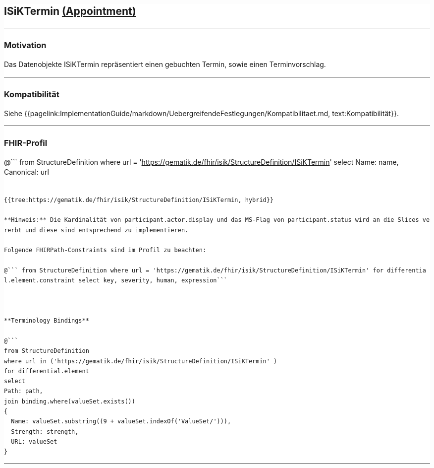 ## ISiKTermin [(Appointment)](https://hl7.org/fhir/R4/appointment.html)

---

### Motivation

Das Datenobjekte ISiKTermin repräsentiert einen gebuchten Termin, sowie einen Terminvorschlag.

---

### Kompatibilität

Siehe {{pagelink:ImplementationGuide/markdown/UebergreifendeFestlegungen/Kompatibilitaet.md, text:Kompatibilität}}.

---

### FHIR-Profil

@```
from StructureDefinition where url = 'https://gematik.de/fhir/isik/StructureDefinition/ISiKTermin' select Name: name, Canonical: url
```

{{tree:https://gematik.de/fhir/isik/StructureDefinition/ISiKTermin, hybrid}}

**Hinweis:** Die Kardinalität von participant.actor.display und das MS-Flag von participant.status wird an die Slices vererbt und diese sind entsprechend zu implementieren.

Folgende FHIRPath-Constraints sind im Profil zu beachten:

@``` from StructureDefinition where url = 'https://gematik.de/fhir/isik/StructureDefinition/ISiKTermin' for differential.element.constraint select key, severity, human, expression```

---

**Terminology Bindings**

@```
from StructureDefinition
where url in ('https://gematik.de/fhir/isik/StructureDefinition/ISiKTermin' )
for differential.element
select
Path: path,
join binding.where(valueSet.exists())
{
  Name: valueSet.substring((9 + valueSet.indexOf('ValueSet/'))),
  Strength: strength,
  URL: valueSet
}
```

---